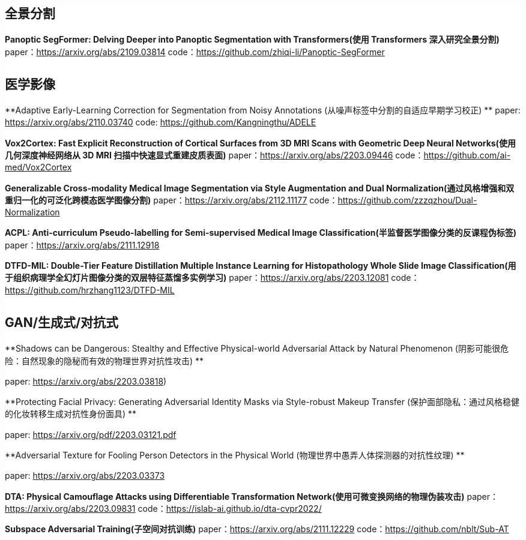 ## 全景分割

**Panoptic SegFormer: Delving Deeper into Panoptic Segmentation with Transformers(使用 Transformers 深入研究全景分割)**
paper：https://arxiv.org/abs/2109.03814
code：https://github.com/zhiqi-li/Panoptic-SegFormer

## 医学影像

**Adaptive Early-Learning Correction for Segmentation from Noisy Annotations (从噪声标签中分割的自适应早期学习校正) **
paper: https://arxiv.org/abs/2110.03740
code: https://github.com/Kangningthu/ADELE

**Vox2Cortex: Fast Explicit Reconstruction of Cortical Surfaces from 3D MRI Scans with Geometric Deep Neural Networks(使用几何深度神经网络从 3D MRI 扫描中快速显式重建皮质表面)**
paper：https://arxiv.org/abs/2203.09446
code：https://github.com/ai-med/Vox2Cortex

**Generalizable Cross-modality Medical Image Segmentation via Style Augmentation and Dual Normalization(通过风格增强和双重归一化的可泛化跨模态医学图像分割)**
paper：https://arxiv.org/abs/2112.11177
code：https://github.com/zzzqzhou/Dual-Normalization

**ACPL: Anti-curriculum Pseudo-labelling for Semi-supervised Medical Image Classification(半监督医学图像分类的反课程伪标签)**
paper：https://arxiv.org/abs/2111.12918

**DTFD-MIL: Double-Tier Feature Distillation Multiple Instance Learning for Histopathology Whole Slide Image Classification(用于组织病理学全幻灯片图像分类的双层特征蒸馏多实例学习)**
paper：https://arxiv.org/abs/2203.12081
code：https://github.com/hrzhang1123/DTFD-MIL

## GAN/生成式/对抗式

**Shadows can be Dangerous: Stealthy and Effective Physical-world Adversarial Attack by Natural Phenomenon (阴影可能很危险：自然现象的隐秘而有效的物理世界对抗性攻击) **

paper: https://arxiv.org/abs/2203.03818)

**Protecting Facial Privacy: Generating Adversarial Identity Masks via Style-robust Makeup Transfer (保护面部隐私：通过风格稳健的化妆转移生成对抗性身份面具) **

paper: https://arxiv.org/pdf/2203.03121.pdf

**Adversarial Texture for Fooling Person Detectors in the Physical World (物理世界中愚弄人体探测器的对抗性纹理) **

paper: https://arxiv.org/abs/2203.03373

**DTA: Physical Camouflage Attacks using Differentiable Transformation Network(使用可微变换网络的物理伪装攻击)**
paper：https://arxiv.org/abs/2203.09831
code：https://islab-ai.github.io/dta-cvpr2022/

**Subspace Adversarial Training(子空间对抗训练)**
paper：https://arxiv.org/abs/2111.12229
code：https://github.com/nblt/Sub-AT

